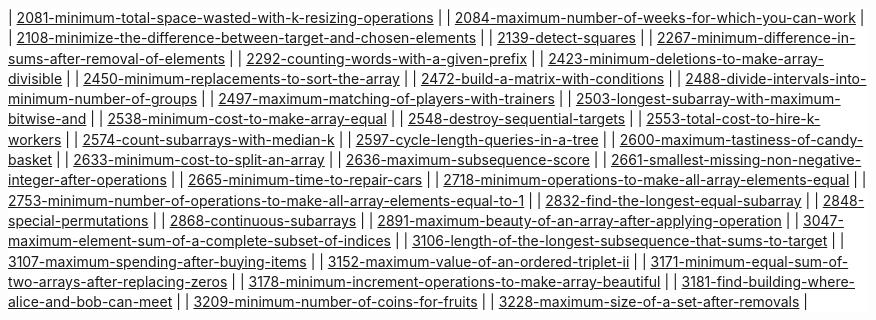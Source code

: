 | [2081-minimum-total-space-wasted-with-k-resizing-operations](https://github.com/yohanse/Competitive-Programming/tree/master/2081-minimum-total-space-wasted-with-k-resizing-operations) |
| [2084-maximum-number-of-weeks-for-which-you-can-work](https://github.com/yohanse/Competitive-Programming/tree/master/2084-maximum-number-of-weeks-for-which-you-can-work) |
| [2108-minimize-the-difference-between-target-and-chosen-elements](https://github.com/yohanse/Competitive-Programming/tree/master/2108-minimize-the-difference-between-target-and-chosen-elements) |
| [2139-detect-squares](https://github.com/yohanse/Competitive-Programming/tree/master/2139-detect-squares) |
| [2267-minimum-difference-in-sums-after-removal-of-elements](https://github.com/yohanse/Competitive-Programming/tree/master/2267-minimum-difference-in-sums-after-removal-of-elements) |
| [2292-counting-words-with-a-given-prefix](https://github.com/yohanse/Competitive-Programming/tree/master/2292-counting-words-with-a-given-prefix) |
| [2423-minimum-deletions-to-make-array-divisible](https://github.com/yohanse/Competitive-Programming/tree/master/2423-minimum-deletions-to-make-array-divisible) |
| [2450-minimum-replacements-to-sort-the-array](https://github.com/yohanse/Competitive-Programming/tree/master/2450-minimum-replacements-to-sort-the-array) |
| [2472-build-a-matrix-with-conditions](https://github.com/yohanse/Competitive-Programming/tree/master/2472-build-a-matrix-with-conditions) |
| [2488-divide-intervals-into-minimum-number-of-groups](https://github.com/yohanse/Competitive-Programming/tree/master/2488-divide-intervals-into-minimum-number-of-groups) |
| [2497-maximum-matching-of-players-with-trainers](https://github.com/yohanse/Competitive-Programming/tree/master/2497-maximum-matching-of-players-with-trainers) |
| [2503-longest-subarray-with-maximum-bitwise-and](https://github.com/yohanse/Competitive-Programming/tree/master/2503-longest-subarray-with-maximum-bitwise-and) |
| [2538-minimum-cost-to-make-array-equal](https://github.com/yohanse/Competitive-Programming/tree/master/2538-minimum-cost-to-make-array-equal) |
| [2548-destroy-sequential-targets](https://github.com/yohanse/Competitive-Programming/tree/master/2548-destroy-sequential-targets) |
| [2553-total-cost-to-hire-k-workers](https://github.com/yohanse/Competitive-Programming/tree/master/2553-total-cost-to-hire-k-workers) |
| [2574-count-subarrays-with-median-k](https://github.com/yohanse/Competitive-Programming/tree/master/2574-count-subarrays-with-median-k) |
| [2597-cycle-length-queries-in-a-tree](https://github.com/yohanse/Competitive-Programming/tree/master/2597-cycle-length-queries-in-a-tree) |
| [2600-maximum-tastiness-of-candy-basket](https://github.com/yohanse/Competitive-Programming/tree/master/2600-maximum-tastiness-of-candy-basket) |
| [2633-minimum-cost-to-split-an-array](https://github.com/yohanse/Competitive-Programming/tree/master/2633-minimum-cost-to-split-an-array) |
| [2636-maximum-subsequence-score](https://github.com/yohanse/Competitive-Programming/tree/master/2636-maximum-subsequence-score) |
| [2661-smallest-missing-non-negative-integer-after-operations](https://github.com/yohanse/Competitive-Programming/tree/master/2661-smallest-missing-non-negative-integer-after-operations) |
| [2665-minimum-time-to-repair-cars](https://github.com/yohanse/Competitive-Programming/tree/master/2665-minimum-time-to-repair-cars) |
| [2718-minimum-operations-to-make-all-array-elements-equal](https://github.com/yohanse/Competitive-Programming/tree/master/2718-minimum-operations-to-make-all-array-elements-equal) |
| [2753-minimum-number-of-operations-to-make-all-array-elements-equal-to-1](https://github.com/yohanse/Competitive-Programming/tree/master/2753-minimum-number-of-operations-to-make-all-array-elements-equal-to-1) |
| [2832-find-the-longest-equal-subarray](https://github.com/yohanse/Competitive-Programming/tree/master/2832-find-the-longest-equal-subarray) |
| [2848-special-permutations](https://github.com/yohanse/Competitive-Programming/tree/master/2848-special-permutations) |
| [2868-continuous-subarrays](https://github.com/yohanse/Competitive-Programming/tree/master/2868-continuous-subarrays) |
| [2891-maximum-beauty-of-an-array-after-applying-operation](https://github.com/yohanse/Competitive-Programming/tree/master/2891-maximum-beauty-of-an-array-after-applying-operation) |
| [3047-maximum-element-sum-of-a-complete-subset-of-indices](https://github.com/yohanse/Competitive-Programming/tree/master/3047-maximum-element-sum-of-a-complete-subset-of-indices) |
| [3106-length-of-the-longest-subsequence-that-sums-to-target](https://github.com/yohanse/Competitive-Programming/tree/master/3106-length-of-the-longest-subsequence-that-sums-to-target) |
| [3107-maximum-spending-after-buying-items](https://github.com/yohanse/Competitive-Programming/tree/master/3107-maximum-spending-after-buying-items) |
| [3152-maximum-value-of-an-ordered-triplet-ii](https://github.com/yohanse/Competitive-Programming/tree/master/3152-maximum-value-of-an-ordered-triplet-ii) |
| [3171-minimum-equal-sum-of-two-arrays-after-replacing-zeros](https://github.com/yohanse/Competitive-Programming/tree/master/3171-minimum-equal-sum-of-two-arrays-after-replacing-zeros) |
| [3178-minimum-increment-operations-to-make-array-beautiful](https://github.com/yohanse/Competitive-Programming/tree/master/3178-minimum-increment-operations-to-make-array-beautiful) |
| [3181-find-building-where-alice-and-bob-can-meet](https://github.com/yohanse/Competitive-Programming/tree/master/3181-find-building-where-alice-and-bob-can-meet) |
| [3209-minimum-number-of-coins-for-fruits](https://github.com/yohanse/Competitive-Programming/tree/master/3209-minimum-number-of-coins-for-fruits) |
| [3228-maximum-size-of-a-set-after-removals](https://github.com/yohanse/Competitive-Programming/tree/master/3228-maximum-size-of-a-set-after-removals) |